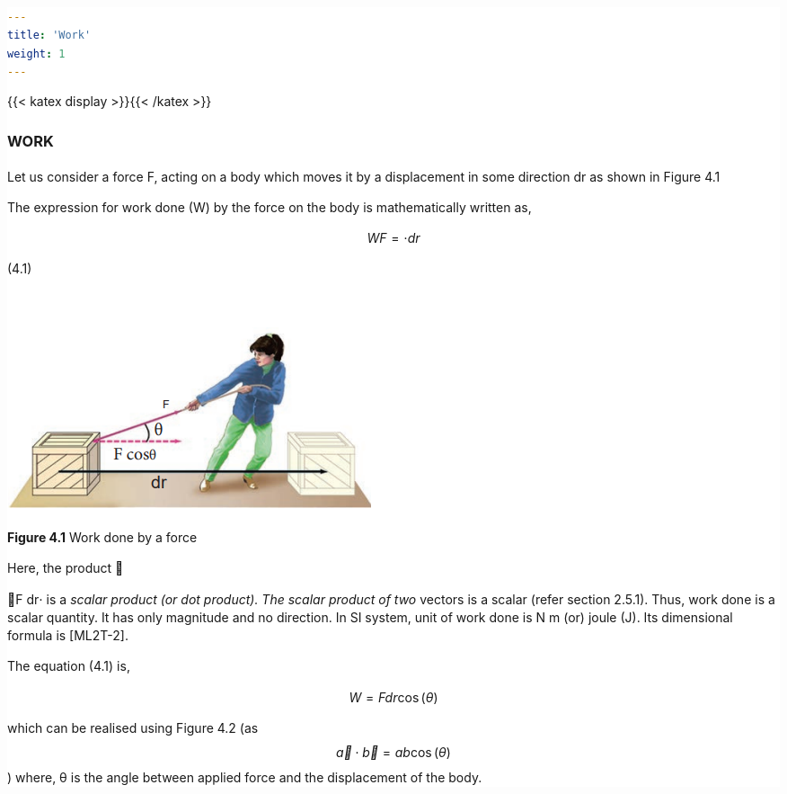 ```yaml
---
title: 'Work'
weight: 1
---
```


[comment]: <> (katex Header)
{{< katex display >}}{{< /katex >}}


###  WORK

Let us consider a force F, acting on a body which moves it by a displacement in some direction dr as shown in Figure 4.1

The expression for work done (W) by the force on the body is mathematically written as,

$$ W F = \cdot dr $$


 (4.1)

![Alt text](image.png)

**Figure 4.1** Work done by a force

Here, the product 

F dr⋅ is a _scalar product (or dot product). The scalar product of two_ vectors is a scalar (refer section 2.5.1). Thus, work done is a scalar quantity. It has only magnitude and no direction. In SI system, unit of work done is N m (or) joule (J). Its dimensional formula is [ML2T-2].

The equation (4.1) is,

$$ W = F dr \cos(\theta) $$


which can be realised using Figure 4.2 (as $$ \vec{a} \cdot \vec{b} = ab \cos(\theta) $$
) where, θ is the angle between applied force and the displacement of the body.
